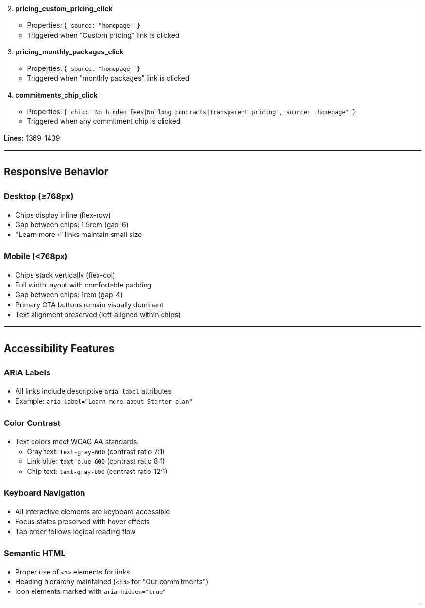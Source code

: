 2. **pricing_custom_pricing_click**
   - Properties: `{ source: "homepage" }`
   - Triggered when "Custom pricing" link is clicked

3. **pricing_monthly_packages_click**
   - Properties: `{ source: "homepage" }`
   - Triggered when "monthly packages" link is clicked

4. **commitments_chip_click**
   - Properties: `{ chip: "No hidden fees|No long contracts|Transparent pricing", source: "homepage" }`
   - Triggered when any commitment chip is clicked

**Lines:** 1369-1439

---

## Responsive Behavior

### Desktop (≥768px)
- Chips display inline (flex-row)
- Gap between chips: 1.5rem (gap-6)
- "Learn more ›" links maintain small size

### Mobile (<768px)
- Chips stack vertically (flex-col)
- Full width layout with comfortable padding
- Gap between chips: 1rem (gap-4)
- Primary CTA buttons remain visually dominant
- Text alignment preserved (left-aligned within chips)

---

## Accessibility Features

### ARIA Labels
- All links include descriptive `aria-label` attributes
- Example: `aria-label="Learn more about Starter plan"`

### Color Contrast
- Text colors meet WCAG AA standards:
  - Gray text: `text-gray-600` (contrast ratio 7:1)
  - Link blue: `text-blue-600` (contrast ratio 8:1)
  - Chip text: `text-gray-800` (contrast ratio 12:1)

### Keyboard Navigation
- All interactive elements are keyboard accessible
- Focus states preserved with hover effects
- Tab order follows logical reading flow

### Semantic HTML
- Proper use of `<a>` elements for links
- Heading hierarchy maintained (`<h3>` for "Our commitments")
- Icon elements marked with `aria-hidden="true"`

---